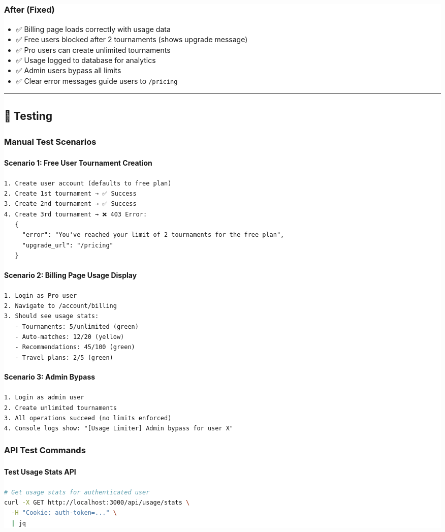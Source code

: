 ### After (Fixed)
- ✅ Billing page loads correctly with usage data
- ✅ Free users blocked after 2 tournaments (shows upgrade message)
- ✅ Pro users can create unlimited tournaments
- ✅ Usage logged to database for analytics
- ✅ Admin users bypass all limits
- ✅ Clear error messages guide users to `/pricing`

---

## 🧪 Testing

### Manual Test Scenarios

#### Scenario 1: Free User Tournament Creation
```
1. Create user account (defaults to free plan)
2. Create 1st tournament → ✅ Success
3. Create 2nd tournament → ✅ Success
4. Create 3rd tournament → ❌ 403 Error:
   {
     "error": "You've reached your limit of 2 tournaments for the free plan",
     "upgrade_url": "/pricing"
   }
```

#### Scenario 2: Billing Page Usage Display
```
1. Login as Pro user
2. Navigate to /account/billing
3. Should see usage stats:
   - Tournaments: 5/unlimited (green)
   - Auto-matches: 12/20 (yellow)
   - Recommendations: 45/100 (green)
   - Travel plans: 2/5 (green)
```

#### Scenario 3: Admin Bypass
```
1. Login as admin user
2. Create unlimited tournaments
3. All operations succeed (no limits enforced)
4. Console logs show: "[Usage Limiter] Admin bypass for user X"
```

### API Test Commands

#### Test Usage Stats API
```bash
# Get usage stats for authenticated user
curl -X GET http://localhost:3000/api/usage/stats \
  -H "Cookie: auth-token=..." \
  | jq
```
